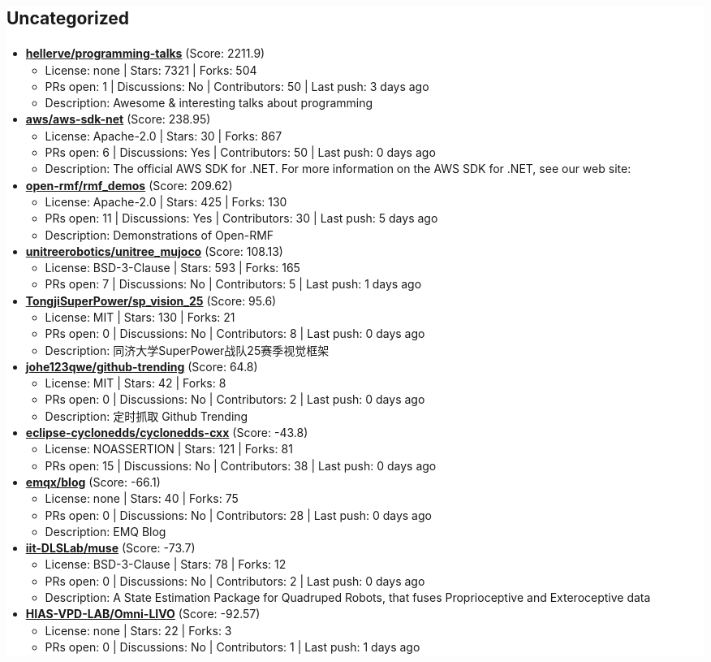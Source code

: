 ## Uncategorized
- **[hellerve/programming-talks](https://github.com/hellerve/programming-talks)** (Score: 2211.9)
  - License: none | Stars: 7321 | Forks: 504
  - PRs open: 1 | Discussions: No | Contributors: 50 | Last push: 3 days ago
  - Description: Awesome & interesting talks about programming
- **[aws/aws-sdk-net](https://github.com/aws/aws-sdk-net)** (Score: 238.95)
  - License: Apache-2.0 | Stars: 30 | Forks: 867
  - PRs open: 6 | Discussions: Yes | Contributors: 50 | Last push: 0 days ago
  - Description: The official AWS SDK for .NET. For more information on the AWS SDK for .NET, see our web site:
- **[open-rmf/rmf_demos](https://github.com/open-rmf/rmf_demos)** (Score: 209.62)
  - License: Apache-2.0 | Stars: 425 | Forks: 130
  - PRs open: 11 | Discussions: Yes | Contributors: 30 | Last push: 5 days ago
  - Description: Demonstrations of Open-RMF
- **[unitreerobotics/unitree_mujoco](https://github.com/unitreerobotics/unitree_mujoco)** (Score: 108.13)
  - License: BSD-3-Clause | Stars: 593 | Forks: 165
  - PRs open: 7 | Discussions: No | Contributors: 5 | Last push: 1 days ago
- **[TongjiSuperPower/sp_vision_25](https://github.com/TongjiSuperPower/sp_vision_25)** (Score: 95.6)
  - License: MIT | Stars: 130 | Forks: 21
  - PRs open: 0 | Discussions: No | Contributors: 8 | Last push: 0 days ago
  - Description: 同济大学SuperPower战队25赛季视觉框架
- **[johe123qwe/github-trending](https://github.com/johe123qwe/github-trending)** (Score: 64.8)
  - License: MIT | Stars: 42 | Forks: 8
  - PRs open: 0 | Discussions: No | Contributors: 2 | Last push: 0 days ago
  - Description: 定时抓取 Github Trending
- **[eclipse-cyclonedds/cyclonedds-cxx](https://github.com/eclipse-cyclonedds/cyclonedds-cxx)** (Score: -43.8)
  - License: NOASSERTION | Stars: 121 | Forks: 81
  - PRs open: 15 | Discussions: No | Contributors: 38 | Last push: 0 days ago
- **[emqx/blog](https://github.com/emqx/blog)** (Score: -66.1)
  - License: none | Stars: 40 | Forks: 75
  - PRs open: 0 | Discussions: No | Contributors: 28 | Last push: 0 days ago
  - Description: EMQ Blog
- **[iit-DLSLab/muse](https://github.com/iit-DLSLab/muse)** (Score: -73.7)
  - License: BSD-3-Clause | Stars: 78 | Forks: 12
  - PRs open: 0 | Discussions: No | Contributors: 2 | Last push: 0 days ago
  - Description: A State Estimation Package for Quadruped Robots, that fuses Proprioceptive and Exteroceptive data
- **[HIAS-VPD-LAB/Omni-LIVO](https://github.com/HIAS-VPD-LAB/Omni-LIVO)** (Score: -92.57)
  - License: none | Stars: 22 | Forks: 3
  - PRs open: 0 | Discussions: No | Contributors: 1 | Last push: 1 days ago
